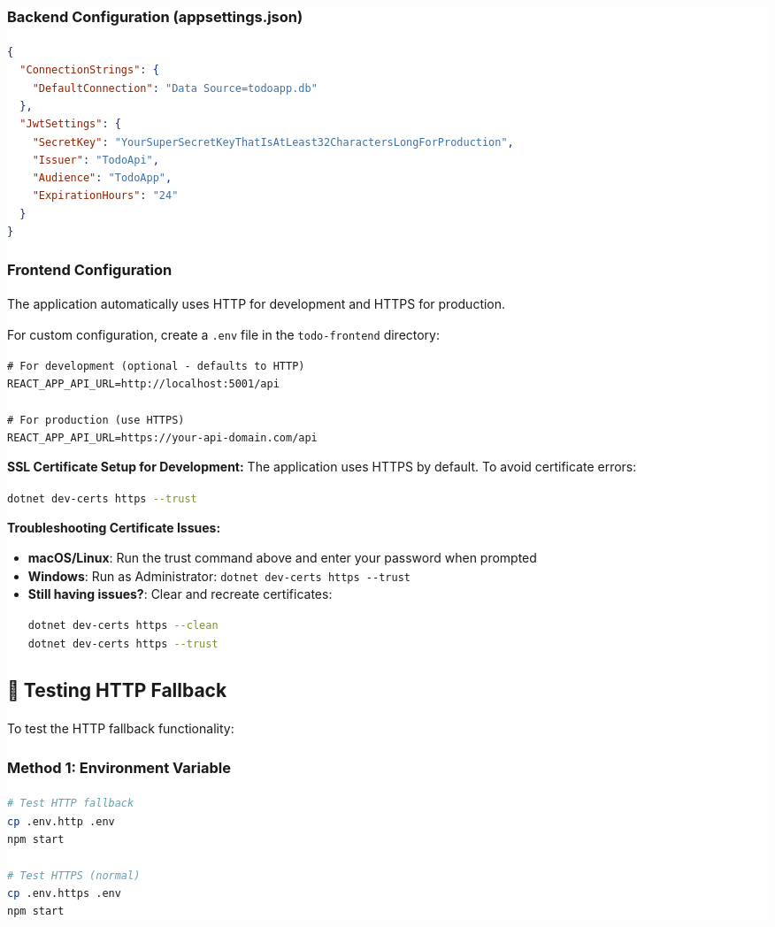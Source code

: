 ### Backend Configuration (appsettings.json)
```json
{
  "ConnectionStrings": {
    "DefaultConnection": "Data Source=todoapp.db"
  },
  "JwtSettings": {
    "SecretKey": "YourSuperSecretKeyThatIsAtLeast32CharactersLongForProduction",
    "Issuer": "TodoApi",
    "Audience": "TodoApp",
    "ExpirationHours": "24"
  }
}
```

### Frontend Configuration
The application automatically uses HTTP for development and HTTPS for production. 

For custom configuration, create a `.env` file in the `todo-frontend` directory:
```env
# For development (optional - defaults to HTTP)
REACT_APP_API_URL=http://localhost:5001/api

# For production (use HTTPS)
REACT_APP_API_URL=https://your-api-domain.com/api
```

**SSL Certificate Setup for Development:**
The application uses HTTPS by default. To avoid certificate errors:
```bash
dotnet dev-certs https --trust
```

**Troubleshooting Certificate Issues:**
- **macOS/Linux**: Run the trust command above and enter your password when prompted
- **Windows**: Run as Administrator: `dotnet dev-certs https --trust`
- **Still having issues?**: Clear and recreate certificates:
  ```bash
  dotnet dev-certs https --clean
  dotnet dev-certs https --trust
  ```

## 🧪 Testing HTTP Fallback

To test the HTTP fallback functionality:

### **Method 1: Environment Variable**
```bash
# Test HTTP fallback
cp .env.http .env
npm start

# Test HTTPS (normal)
cp .env.https .env
npm start
```
